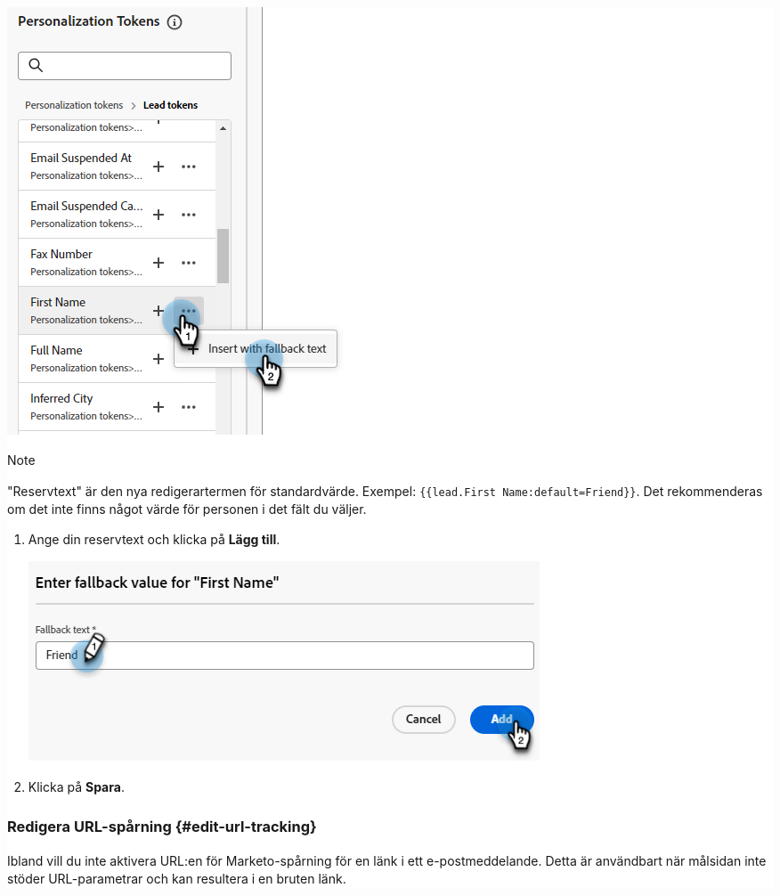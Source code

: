    ![](assets/authoring-personalize-content-3.png)

   >[!NOTE]
   >
   >&quot;Reservtext&quot; är den nya redigerartermen för standardvärde. Exempel: ``{{lead.First Name:default=Friend}}``. Det rekommenderas om det inte finns något värde för personen i det fält du väljer.

1. Ange din reservtext och klicka på **Lägg till**.

   ![](assets/authoring-personalize-content-4.png)

1. Klicka på **Spara**.

### Redigera URL-spårning {#edit-url-tracking}

Ibland vill du inte aktivera URL:en för Marketo-spårning för en länk i ett e-postmeddelande. Detta är användbart när målsidan inte stöder URL-parametrar och kan resultera i en bruten länk.
